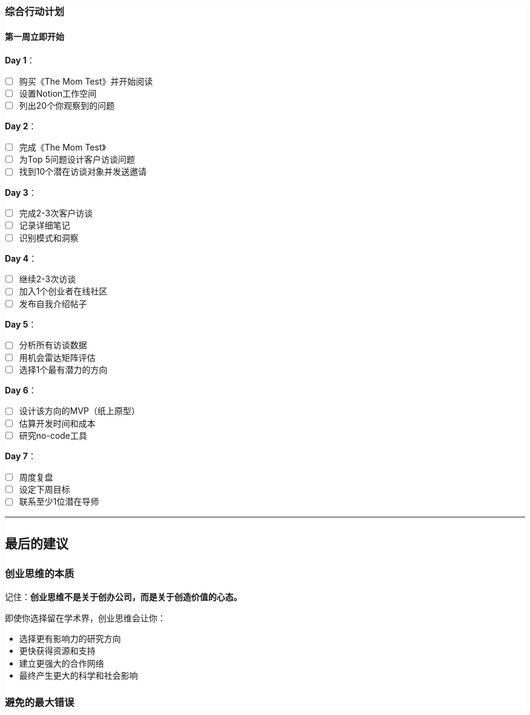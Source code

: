 
### 综合行动计划

#### **第一周立即开始**

**Day 1**：
- [ ] 购买《The Mom Test》并开始阅读
- [ ] 设置Notion工作空间
- [ ] 列出20个你观察到的问题

**Day 2**：
- [ ] 完成《The Mom Test》
- [ ] 为Top 5问题设计客户访谈问题
- [ ] 找到10个潜在访谈对象并发送邀请

**Day 3**：
- [ ] 完成2-3次客户访谈
- [ ] 记录详细笔记
- [ ] 识别模式和洞察

**Day 4**：
- [ ] 继续2-3次访谈
- [ ] 加入1个创业者在线社区
- [ ] 发布自我介绍帖子

**Day 5**：
- [ ] 分析所有访谈数据
- [ ] 用机会雷达矩阵评估
- [ ] 选择1个最有潜力的方向

**Day 6**：
- [ ] 设计该方向的MVP（纸上原型）
- [ ] 估算开发时间和成本
- [ ] 研究no-code工具

**Day 7**：
- [ ] 周度复盘
- [ ] 设定下周目标
- [ ] 联系至少1位潜在导师

---

## 最后的建议

### 创业思维的本质

记住：**创业思维不是关于创办公司，而是关于创造价值的心态。**

即使你选择留在学术界，创业思维会让你：
- 选择更有影响力的研究方向
- 更快获得资源和支持
- 建立更强大的合作网络
- 最终产生更大的科学和社会影响

### 避免的最大错误
